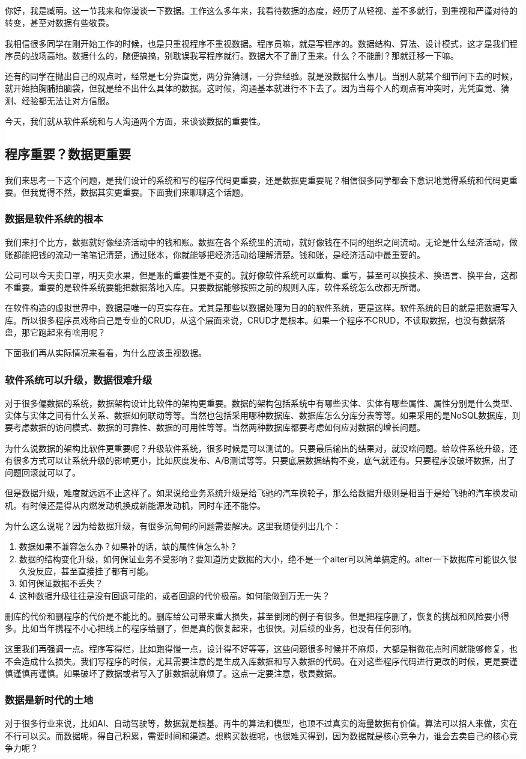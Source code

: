<audio id="audio" title="31 | 数据观：在你眼里，数据到底是什么？" controls="" preload="none"><source id="mp3" src="https://static001.geekbang.org/resource/audio/ff/46/ff0cec40d81a8e680a32dc9511a6bc46.mp3"></audio>

你好，我是臧萌。这一节我来和你漫谈一下数据。工作这么多年来，我看待数据的态度，经历了从轻视、差不多就行，到重视和严谨对待的转变，甚至对数据有些敬畏。

我相信很多同学在刚开始工作的时候，也是只重视程序不重视数据。程序员嘛，就是写程序的。数据结构、算法、设计模式，这才是我们程序员的战场高地。数据什么的，随便搞搞，别耽误我写程序就行。数据大不了删了重来。什么？不能删？那就迁移一下嘛。

还有的同学在抛出自己的观点时，经常是七分靠直觉，两分靠猜测，一分靠经验。就是没数据什么事儿。当别人就某个细节问下去的时候，就开始拍胸脯拍脑袋，但就是给不出什么具体的数据。这时候，沟通基本就进行不下去了。因为当每个人的观点有冲突时，光凭直觉、猜测、经验都无法让对方信服。

今天，我们就从软件系统和与人沟通两个方面，来谈谈数据的重要性。

## 程序重要？数据更重要

我们来思考一下这个问题，是我们设计的系统和写的程序代码更重要，还是数据更重要呢？相信很多同学都会下意识地觉得系统和代码更重要。但我觉得不然，数据其实更重要。下面我们来聊聊这个话题。

### 数据是软件系统的根本

我们来打个比方，数据就好像经济活动中的钱和账。数据在各个系统里的流动，就好像钱在不同的组织之间流动。无论是什么经济活动，做账都能把钱的流动一笔笔记清楚，通过账本，你就能够把经济活动给理解清楚。钱和账，是经济活动中最重要的。

公司可以今天卖口罩，明天卖水果，但是账的重要性是不变的。就好像软件系统可以重构、重写，甚至可以换技术、换语言、换平台，这都不重要。重要的是软件系统要能把数据落地入库。只要数据能够按照之前的规则入库，软件系统怎么改都无所谓。

在软件构造的虚拟世界中，数据是唯一的真实存在。尤其是那些以数据处理为目的的软件系统，更是这样。软件系统的目的就是把数据写入库。所以很多程序员戏称自己是专业的CRUD，从这个层面来说，CRUD才是根本。如果一个程序不CRUD，不读取数据，也没有数据落盘，那它跑起来有啥用呢？

下面我们再从实际情况来看看，为什么应该重视数据。

### 软件系统可以升级，数据很难升级

对于很多偏数据的系统，数据架构设计比软件的架构更重要。数据的架构包括系统中有哪些实体、实体有哪些属性、属性分别是什么类型、实体与实体之间有什么关系、数据如何联动等等。当然也包括采用哪种数据库、数据库怎么分库分表等等。如果采用的是NoSQL数据库，则要考虑数据的访问模式、数据的可靠性、数据的可用性等等。当然两种数据库都要考虑如何应对数据的增长问题。

为什么说数据的架构比软件更重要呢？升级软件系统，很多时候是可以测试的。只要最后输出的结果对，就没啥问题。给软件系统升级，还有很多方式可以让系统升级的影响更小，比如灰度发布、A/B测试等等。只要底层数据结构不变，底气就还有。只要程序没破坏数据，出了问题回滚就可以了。

但是数据升级，难度就远远不止这样了。如果说给业务系统升级是给飞驰的汽车换轮子，那么给数据升级则是相当于是给飞驰的汽车换发动机。有时候还是得从内燃发动机换成新能源发动机，同时车还不能停。

为什么这么说呢？因为给数据升级，有很多沉甸甸的问题需要解决。这里我随便列出几个：

1. 数据如果不兼容怎么办？如果补的话，缺的属性值怎么补？
1. 数据的结构变化升级，如何保证业务不受影响？要知道历史数据的大小，绝不是一个alter可以简单搞定的。alter一下数据库可能很久很久没反应，甚至直接挂了都有可能。
1. 如何保证数据不丢失？
1. 这种数据升级往往是没有回退可能的，或者回退的代价极高。如何能做到万无一失？

删库的代价和删程序的代价是不能比的。删库给公司带来重大损失，甚至倒闭的例子有很多。但是把程序删了，恢复的挑战和风险要小得多。比如当年携程不小心把线上的程序给删了，但是真的恢复起来，也很快。对后续的业务，也没有任何影响。

这里我们再强调一点。程序写得烂，比如跑得慢一点，设计得不好等等，这些问题很多时候并不麻烦，大都是稍微花点时间就能够修复，也不会造成什么损失。我们写程序的时候，尤其需要注意的是生成入库数据和写入数据的代码。在对这些程序代码进行更改的时候，更是要谨慎谨慎再谨慎。如果破坏了数据或者写入了脏数据就麻烦了。这点一定要注意，敬畏数据。

### 数据是新时代的土地

对于很多行业来说，比如AI、自动驾驶等，数据就是根基。再牛的算法和模型，也顶不过真实的海量数据有价值。算法可以招人来做，实在不行可以买。而数据呢，得自己积累，需要时间和渠道。想购买数据呢，也很难买得到，因为数据就是核心竞争力，谁会去卖自己的核心竞争力呢？
